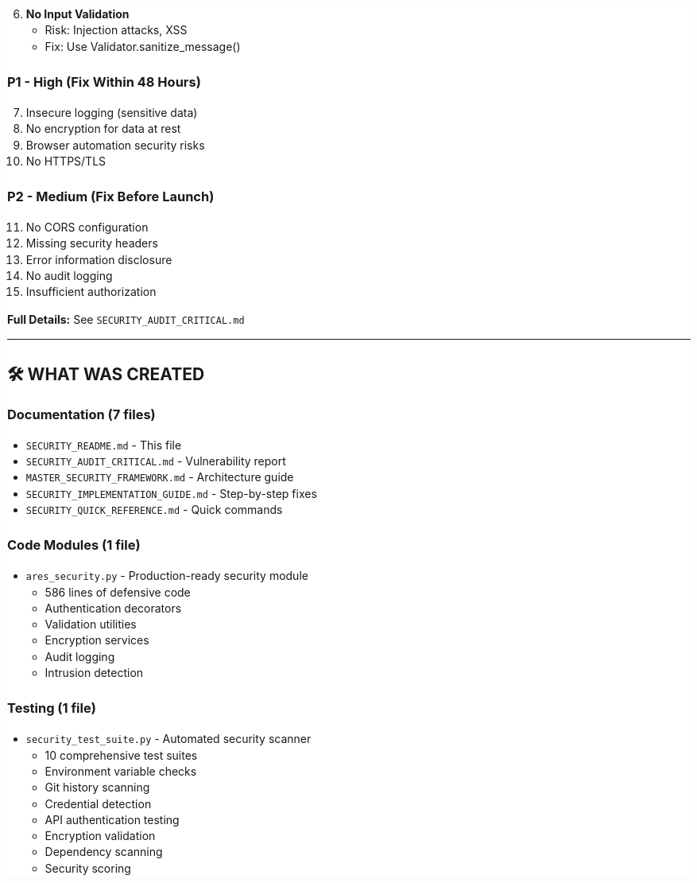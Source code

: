 6. **No Input Validation**
   - Risk: Injection attacks, XSS
   - Fix: Use Validator.sanitize_message()

### P1 - High (Fix Within 48 Hours)
7. Insecure logging (sensitive data)
8. No encryption for data at rest
9. Browser automation security risks
10. No HTTPS/TLS

### P2 - Medium (Fix Before Launch)
11. No CORS configuration
12. Missing security headers
13. Error information disclosure
14. No audit logging
15. Insufficient authorization

**Full Details:** See `SECURITY_AUDIT_CRITICAL.md`

---

## 🛠️ WHAT WAS CREATED

### Documentation (7 files)
- `SECURITY_README.md` - This file
- `SECURITY_AUDIT_CRITICAL.md` - Vulnerability report
- `MASTER_SECURITY_FRAMEWORK.md` - Architecture guide
- `SECURITY_IMPLEMENTATION_GUIDE.md` - Step-by-step fixes
- `SECURITY_QUICK_REFERENCE.md` - Quick commands

### Code Modules (1 file)
- `ares_security.py` - Production-ready security module
  - 586 lines of defensive code
  - Authentication decorators
  - Validation utilities
  - Encryption services
  - Audit logging
  - Intrusion detection

### Testing (1 file)
- `security_test_suite.py` - Automated security scanner
  - 10 comprehensive test suites
  - Environment variable checks
  - Git history scanning
  - Credential detection
  - API authentication testing
  - Encryption validation
  - Dependency scanning
  - Security scoring
